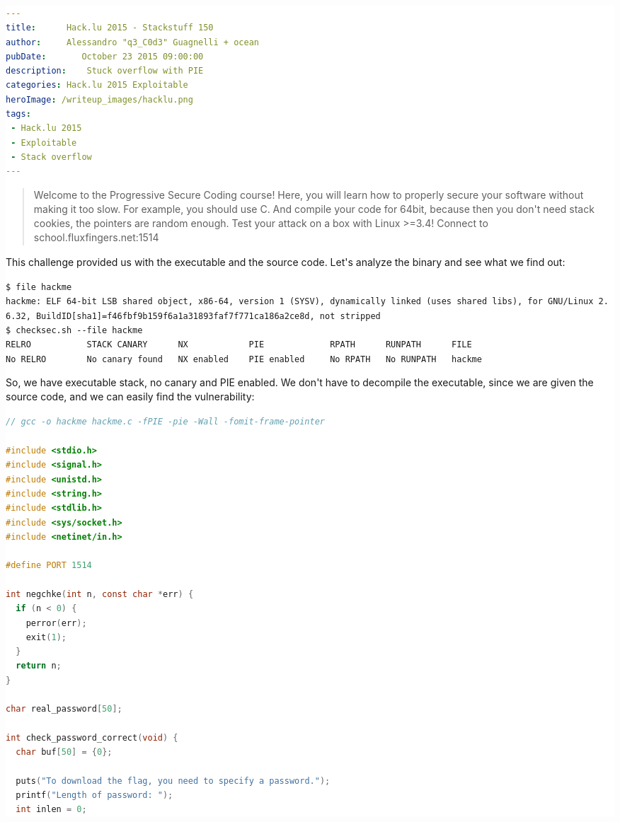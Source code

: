 ```yaml
---
title:      Hack.lu 2015 - Stackstuff 150
author:     Alessandro "q3_C0d3" Guagnelli + ocean
pubDate:       October 23 2015 09:00:00
description:    Stuck overflow with PIE
categories: Hack.lu 2015 Exploitable
heroImage: /writeup_images/hacklu.png
tags:
 - Hack.lu 2015
 - Exploitable
 - Stack overflow
---
```

> Welcome to the Progressive Secure Coding course! Here, you will learn how to properly secure your software without making it too slow. For example, you should use C. And compile your code for 64bit, because then you don't need stack cookies, the pointers are random enough.
Test your attack on a box with Linux >=3.4!
Connect to school.fluxfingers.net:1514








This challenge provided us with the executable and the source code. Let's analyze the binary and see what we find out:
    
    $ file hackme
    hackme: ELF 64-bit LSB shared object, x86-64, version 1 (SYSV), dynamically linked (uses shared libs), for GNU/Linux 2.6.32, BuildID[sha1]=f46fbf9b159f6a1a31893faf7f771ca186a2ce8d, not stripped
    $ checksec.sh --file hackme
    RELRO           STACK CANARY      NX            PIE             RPATH      RUNPATH      FILE
    No RELRO        No canary found   NX enabled    PIE enabled     No RPATH   No RUNPATH   hackme

So, we have executable stack, no canary and PIE enabled. We don't have to decompile the executable, since we are given the source code, and we can easily find the vulnerability:
```c
// gcc -o hackme hackme.c -fPIE -pie -Wall -fomit-frame-pointer

#include <stdio.h>
#include <signal.h>
#include <unistd.h>
#include <string.h>
#include <stdlib.h>
#include <sys/socket.h>
#include <netinet/in.h>

#define PORT 1514

int negchke(int n, const char *err) {
  if (n < 0) {
    perror(err);
    exit(1);
  }
  return n;
}

char real_password[50];

int check_password_correct(void) {
  char buf[50] = {0};

  puts("To download the flag, you need to specify a password.");
  printf("Length of password: ");
  int inlen = 0;
```
